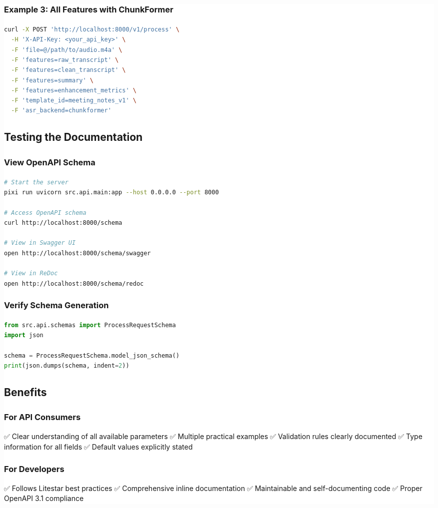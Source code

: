 ### Example 3: All Features with ChunkFormer
```bash
curl -X POST 'http://localhost:8000/v1/process' \
  -H 'X-API-Key: <your_api_key>' \
  -F 'file=@/path/to/audio.m4a' \
  -F 'features=raw_transcript' \
  -F 'features=clean_transcript' \
  -F 'features=summary' \
  -F 'features=enhancement_metrics' \
  -F 'template_id=meeting_notes_v1' \
  -F 'asr_backend=chunkformer'
```

## Testing the Documentation

### View OpenAPI Schema
```bash
# Start the server
pixi run uvicorn src.api.main:app --host 0.0.0.0 --port 8000

# Access OpenAPI schema
curl http://localhost:8000/schema

# View in Swagger UI
open http://localhost:8000/schema/swagger

# View in ReDoc
open http://localhost:8000/schema/redoc
```

### Verify Schema Generation
```python
from src.api.schemas import ProcessRequestSchema
import json

schema = ProcessRequestSchema.model_json_schema()
print(json.dumps(schema, indent=2))
```

## Benefits

### For API Consumers
✅ Clear understanding of all available parameters
✅ Multiple practical examples
✅ Validation rules clearly documented
✅ Type information for all fields
✅ Default values explicitly stated

### For Developers
✅ Follows Litestar best practices
✅ Comprehensive inline documentation
✅ Maintainable and self-documenting code
✅ Proper OpenAPI 3.1 compliance
